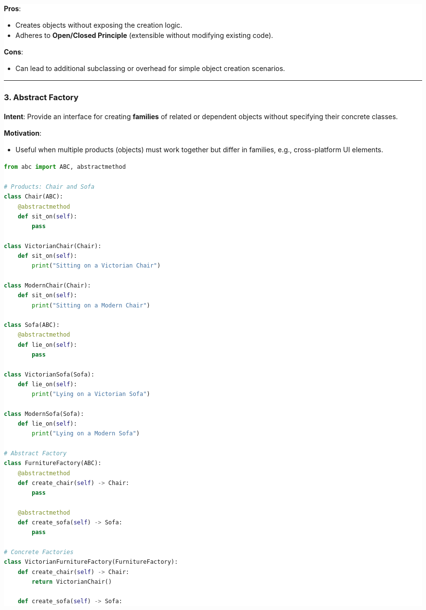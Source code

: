 **Pros**:

- Creates objects without exposing the creation logic.  
- Adheres to **Open/Closed Principle** (extensible without modifying existing code).

**Cons**:

- Can lead to additional subclassing or overhead for simple object creation scenarios.

---

### 3. Abstract Factory

**Intent**: Provide an interface for creating **families** of related or dependent objects without specifying their concrete classes.

**Motivation**:

- Useful when multiple products (objects) must work together but differ in families, e.g., cross-platform UI elements.

```python
from abc import ABC, abstractmethod

# Products: Chair and Sofa
class Chair(ABC):
    @abstractmethod
    def sit_on(self):
        pass

class VictorianChair(Chair):
    def sit_on(self):
        print("Sitting on a Victorian Chair")

class ModernChair(Chair):
    def sit_on(self):
        print("Sitting on a Modern Chair")

class Sofa(ABC):
    @abstractmethod
    def lie_on(self):
        pass

class VictorianSofa(Sofa):
    def lie_on(self):
        print("Lying on a Victorian Sofa")

class ModernSofa(Sofa):
    def lie_on(self):
        print("Lying on a Modern Sofa")

# Abstract Factory
class FurnitureFactory(ABC):
    @abstractmethod
    def create_chair(self) -> Chair:
        pass

    @abstractmethod
    def create_sofa(self) -> Sofa:
        pass

# Concrete Factories
class VictorianFurnitureFactory(FurnitureFactory):
    def create_chair(self) -> Chair:
        return VictorianChair()

    def create_sofa(self) -> Sofa:
```